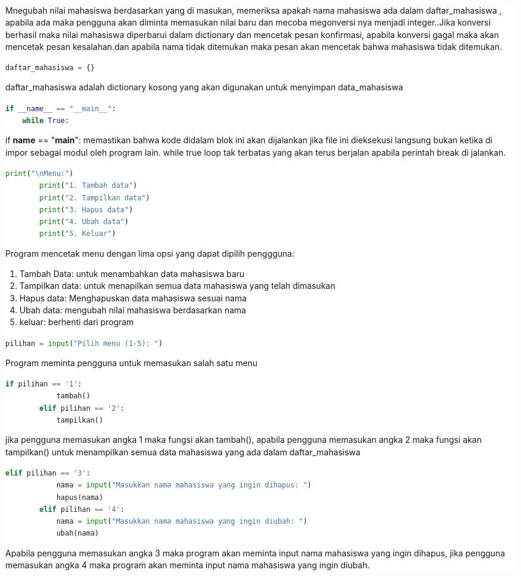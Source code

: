 Mnegubah nilai mahasiswa berdasarkan yang di masukan, memeriksa apakah nama mahasiswa ada dalam daftar_mahasiswa , apabila ada maka pengguna akan diminta memasukan nilai baru dan mecoba megonversi nya menjadi integer..Jika konversi berhasil maka nilai mahasiswa diperbarui dalam dictionary dan mencetak pesan konfirmasi, apabila konversi gagal maka akan mencetak pesan kesalahan.dan apabila nama tidak ditemukan maka pesan akan mencetak bahwa mahasiswa tidak ditemukan.

```python
daftar_mahasiswa = {}
````
daftar_mahasiswa adalah dictionary kosong yang akan digunakan untuk menyimpan data_mahasiswa

```python
if __name__ == "__main__":
    while True:
````
if __name__ == "__main__": memastikan bahwa kode didalam blok ini akan dijalankan jika file ini dieksekusi langsung bukan ketika di impor sebagai modul oleh program lain. while true loop tak terbatas yang akan terus berjalan apabila perintah break di jalankan.

```python
print("\nMenu:")
        print("1. Tambah data")
        print("2. Tampilkan data")
        print("3. Hapus data")
        print("4. Ubah data")
        print("5. Keluar")
````
Program mencetak menu dengan lima opsi yang dapat dipilih penggguna:

   1. Tambah Data: untuk menambahkan data mahasiswa baru
   2. Tampilkan data: untuk menapilkan semua data mahasiswa yang telah dimasukan
   3. Hapus data: Menghapuskan data mahasiswa sesuai nama
   4. Ubah data: mengubah nilai mahasiswa berdasarkan nama
   5. keluar: berhenti dari program

```python
pilihan = input("Pilih menu (1-5): ")
````
Program meminta pengguna untuk memasukan salah satu menu

```python
if pilihan == '1':
            tambah()
        elif pilihan == '2':
            tampilkan()
````
jika pengguna memasukan angka 1 maka fungsi akan tambah(), apabila pengguna memasukan angka 2 maka fungsi akan tampilkan() untuk menampilkan semua data mahasiswa yang ada dalam daftar_mahasiswa

```python
elif pilihan == '3':
            nama = input("Masukkan nama mahasiswa yang ingin dihapus: ")
            hapus(nama)
        elif pilihan == '4':
            nama = input("Masukkan nama mahasiswa yang ingin diubah: ")
            ubah(nama)
````
Apabila pengguna memasukan angka 3 maka program akan meminta input nama mahasiswa yang ingin dihapus, jika pengguna memasukan angka 4 maka program akan meminta input nama mahasiswa yang ingin diubah.
